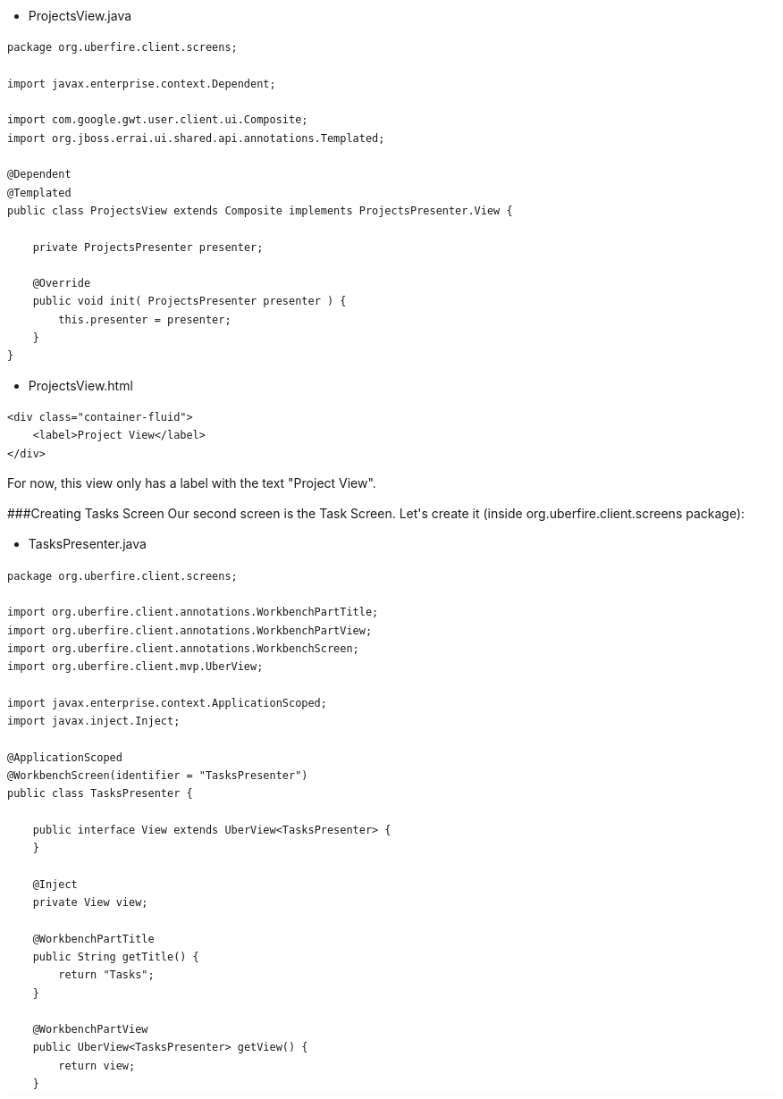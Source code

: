 
- ProjectsView.java

```
package org.uberfire.client.screens;

import javax.enterprise.context.Dependent;

import com.google.gwt.user.client.ui.Composite;
import org.jboss.errai.ui.shared.api.annotations.Templated;

@Dependent
@Templated
public class ProjectsView extends Composite implements ProjectsPresenter.View {

    private ProjectsPresenter presenter;

    @Override
    public void init( ProjectsPresenter presenter ) {
        this.presenter = presenter;
    }
}
```
- ProjectsView.html

```
<div class="container-fluid">
    <label>Project View</label>
</div>
```
For now, this view only has a label with the text "Project View".

###Creating Tasks Screen
Our second screen is the Task Screen. Let's create it (inside org.uberfire.client.screens package):

- TasksPresenter.java

```
package org.uberfire.client.screens;

import org.uberfire.client.annotations.WorkbenchPartTitle;
import org.uberfire.client.annotations.WorkbenchPartView;
import org.uberfire.client.annotations.WorkbenchScreen;
import org.uberfire.client.mvp.UberView;

import javax.enterprise.context.ApplicationScoped;
import javax.inject.Inject;

@ApplicationScoped
@WorkbenchScreen(identifier = "TasksPresenter")
public class TasksPresenter {

    public interface View extends UberView<TasksPresenter> {
    }

    @Inject
    private View view;

    @WorkbenchPartTitle
    public String getTitle() {
        return "Tasks";
    }

    @WorkbenchPartView
    public UberView<TasksPresenter> getView() {
        return view;
    }
```